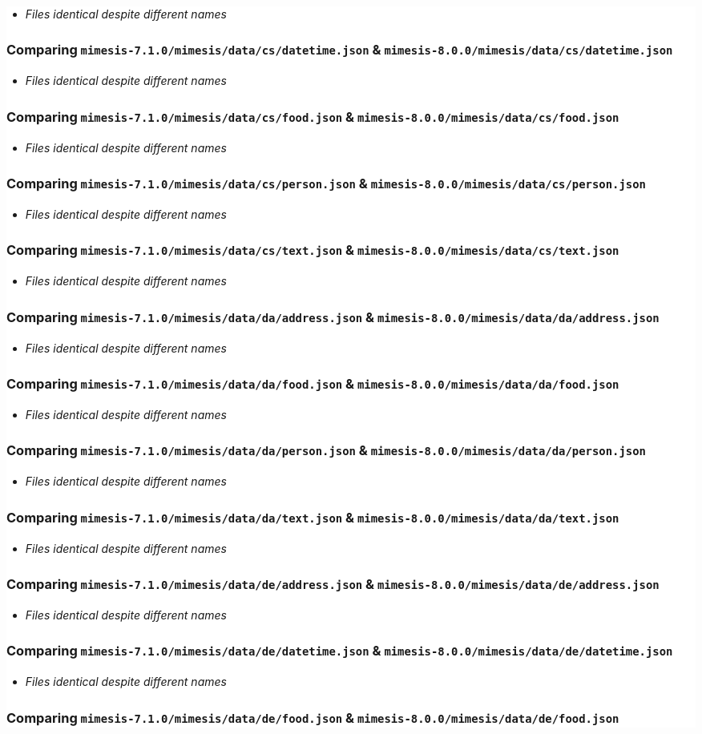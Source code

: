  * *Files identical despite different names*

### Comparing `mimesis-7.1.0/mimesis/data/cs/datetime.json` & `mimesis-8.0.0/mimesis/data/cs/datetime.json`

 * *Files identical despite different names*

### Comparing `mimesis-7.1.0/mimesis/data/cs/food.json` & `mimesis-8.0.0/mimesis/data/cs/food.json`

 * *Files identical despite different names*

### Comparing `mimesis-7.1.0/mimesis/data/cs/person.json` & `mimesis-8.0.0/mimesis/data/cs/person.json`

 * *Files identical despite different names*

### Comparing `mimesis-7.1.0/mimesis/data/cs/text.json` & `mimesis-8.0.0/mimesis/data/cs/text.json`

 * *Files identical despite different names*

### Comparing `mimesis-7.1.0/mimesis/data/da/address.json` & `mimesis-8.0.0/mimesis/data/da/address.json`

 * *Files identical despite different names*

### Comparing `mimesis-7.1.0/mimesis/data/da/food.json` & `mimesis-8.0.0/mimesis/data/da/food.json`

 * *Files identical despite different names*

### Comparing `mimesis-7.1.0/mimesis/data/da/person.json` & `mimesis-8.0.0/mimesis/data/da/person.json`

 * *Files identical despite different names*

### Comparing `mimesis-7.1.0/mimesis/data/da/text.json` & `mimesis-8.0.0/mimesis/data/da/text.json`

 * *Files identical despite different names*

### Comparing `mimesis-7.1.0/mimesis/data/de/address.json` & `mimesis-8.0.0/mimesis/data/de/address.json`

 * *Files identical despite different names*

### Comparing `mimesis-7.1.0/mimesis/data/de/datetime.json` & `mimesis-8.0.0/mimesis/data/de/datetime.json`

 * *Files identical despite different names*

### Comparing `mimesis-7.1.0/mimesis/data/de/food.json` & `mimesis-8.0.0/mimesis/data/de/food.json`
